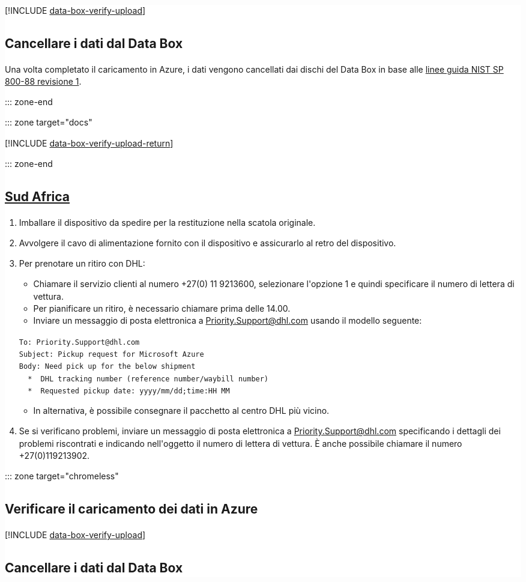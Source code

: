 [!INCLUDE [data-box-verify-upload](../../includes/data-box-verify-upload.md)]

## <a name="erasure-of-data-from-data-box"></a>Cancellare i dati dal Data Box

Una volta completato il caricamento in Azure, i dati vengono cancellati dai dischi del Data Box in base alle [linee guida NIST SP 800-88 revisione 1](https://csrc.nist.gov/News/2014/Released-SP-800-88-Revision-1,-Guidelines-for-Medi).

::: zone-end

::: zone target="docs"

[!INCLUDE [data-box-verify-upload-return](../../includes/data-box-verify-upload-return.md)]

::: zone-end

## <a name="south-africa"></a>[Sud Africa](#tab/in-sa)

1. Imballare il dispositivo da spedire per la restituzione nella scatola originale.
2. Avvolgere il cavo di alimentazione fornito con il dispositivo e assicurarlo al retro del dispositivo.
3. Per prenotare un ritiro con DHL:

    * Chiamare il servizio clienti al numero +27(0) 11 9213600, selezionare l'opzione 1 e quindi specificare il numero di lettera di vettura.
    * Per pianificare un ritiro, è necessario chiamare prima delle 14.00.
    * Inviare un messaggio di posta elettronica a [Priority.Support@dhl.com](mailto:Priority.Support@dhl.com) usando il modello seguente:

    ```output
    To: Priority.Support@dhl.com
    Subject: Pickup request for Microsoft Azure
    Body: Need pick up for the below shipment
      *  DHL tracking number (reference number/waybill number)
      *  Requested pickup date: yyyy/mm/dd;time:HH MM
    ```

    * In alternativa, è possibile consegnare il pacchetto al centro DHL più vicino.

4. Se si verificano problemi, inviare un messaggio di posta elettronica a [Priority.Support@dhl.com](mailto:Priority.Support@dhl.com) specificando i dettagli dei problemi riscontrati e indicando nell'oggetto il numero di lettera di vettura. È anche possibile chiamare il numero +27(0)119213902.

::: zone target="chromeless"

## <a name="verify-data-upload-to-azure"></a>Verificare il caricamento dei dati in Azure

[!INCLUDE [data-box-verify-upload](../../includes/data-box-verify-upload.md)]

## <a name="erasure-of-data-from-data-box"></a>Cancellare i dati dal Data Box
